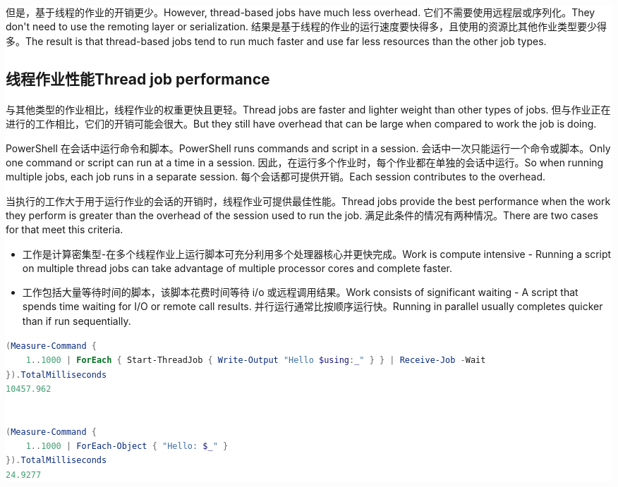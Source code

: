 <span data-ttu-id="10c6f-164">但是，基于线程的作业的开销更少。</span><span class="sxs-lookup"><span data-stu-id="10c6f-164">However, thread-based jobs have much less overhead.</span></span> <span data-ttu-id="10c6f-165">它们不需要使用远程层或序列化。</span><span class="sxs-lookup"><span data-stu-id="10c6f-165">They don't need to use the remoting layer or serialization.</span></span> <span data-ttu-id="10c6f-166">结果是基于线程的作业的运行速度要快得多，且使用的资源比其他作业类型要少得多。</span><span class="sxs-lookup"><span data-stu-id="10c6f-166">The result is that thread-based jobs tend to run much faster and use far less resources than the other job types.</span></span>

## <a name="thread-job-performance"></a><span data-ttu-id="10c6f-167">线程作业性能</span><span class="sxs-lookup"><span data-stu-id="10c6f-167">Thread job performance</span></span>

<span data-ttu-id="10c6f-168">与其他类型的作业相比，线程作业的权重更快且更轻。</span><span class="sxs-lookup"><span data-stu-id="10c6f-168">Thread jobs are faster and lighter weight than other types of jobs.</span></span> <span data-ttu-id="10c6f-169">但与作业正在进行的工作相比，它们的开销可能会很大。</span><span class="sxs-lookup"><span data-stu-id="10c6f-169">But they still have overhead that can be large when compared to work the job is doing.</span></span>

<span data-ttu-id="10c6f-170">PowerShell 在会话中运行命令和脚本。</span><span class="sxs-lookup"><span data-stu-id="10c6f-170">PowerShell runs commands and script in a session.</span></span> <span data-ttu-id="10c6f-171">会话中一次只能运行一个命令或脚本。</span><span class="sxs-lookup"><span data-stu-id="10c6f-171">Only one command or script can run at a time in a session.</span></span> <span data-ttu-id="10c6f-172">因此，在运行多个作业时，每个作业都在单独的会话中运行。</span><span class="sxs-lookup"><span data-stu-id="10c6f-172">So when running multiple jobs, each job runs in a separate session.</span></span> <span data-ttu-id="10c6f-173">每个会话都可提供开销。</span><span class="sxs-lookup"><span data-stu-id="10c6f-173">Each session contributes to the overhead.</span></span>

<span data-ttu-id="10c6f-174">当执行的工作大于用于运行作业的会话的开销时，线程作业可提供最佳性能。</span><span class="sxs-lookup"><span data-stu-id="10c6f-174">Thread jobs provide the best performance when the work they perform is greater than the overhead of the session used to run the job.</span></span> <span data-ttu-id="10c6f-175">满足此条件的情况有两种情况。</span><span class="sxs-lookup"><span data-stu-id="10c6f-175">There are two cases for that meet this criteria.</span></span>

- <span data-ttu-id="10c6f-176">工作是计算密集型-在多个线程作业上运行脚本可充分利用多个处理器核心并更快完成。</span><span class="sxs-lookup"><span data-stu-id="10c6f-176">Work is compute intensive - Running a script on multiple thread jobs can take advantage of multiple processor cores and complete faster.</span></span>

- <span data-ttu-id="10c6f-177">工作包括大量等待时间的脚本，该脚本花费时间等待 i/o 或远程调用结果。</span><span class="sxs-lookup"><span data-stu-id="10c6f-177">Work consists of significant waiting - A script that spends time waiting for I/O or remote call results.</span></span> <span data-ttu-id="10c6f-178">并行运行通常比按顺序运行快。</span><span class="sxs-lookup"><span data-stu-id="10c6f-178">Running in parallel usually completes quicker than if run sequentially.</span></span>

```powershell
(Measure-Command {
    1..1000 | ForEach { Start-ThreadJob { Write-Output "Hello $using:_" } } | Receive-Job -Wait
}).TotalMilliseconds
10457.962


(Measure-Command {
    1..1000 | ForEach-Object { "Hello: $_" }
}).TotalMilliseconds
24.9277
```
